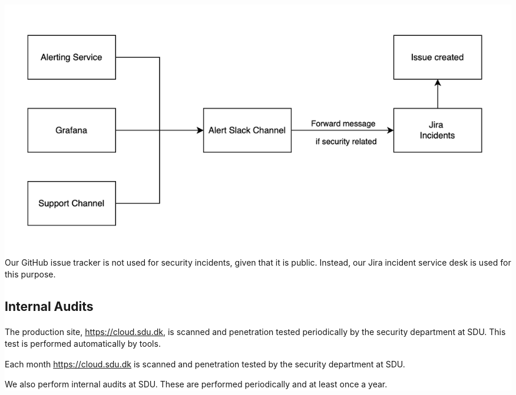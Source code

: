 ![](/backend/service-lib/wiki/SecurityFlowUpdate.png)

Our GitHub issue tracker is not used for security incidents, given that it is public. Instead, our Jira incident service
desk is used for this purpose.

## Internal Audits

The production site, https://cloud.sdu.dk, is scanned and penetration tested periodically by the security department at
SDU. This test is performed automatically by tools.

Each month https://cloud.sdu.dk is scanned and penetration tested by the security department at SDU.

We also perform internal audits at SDU. These are performed periodically and at least once a year.

